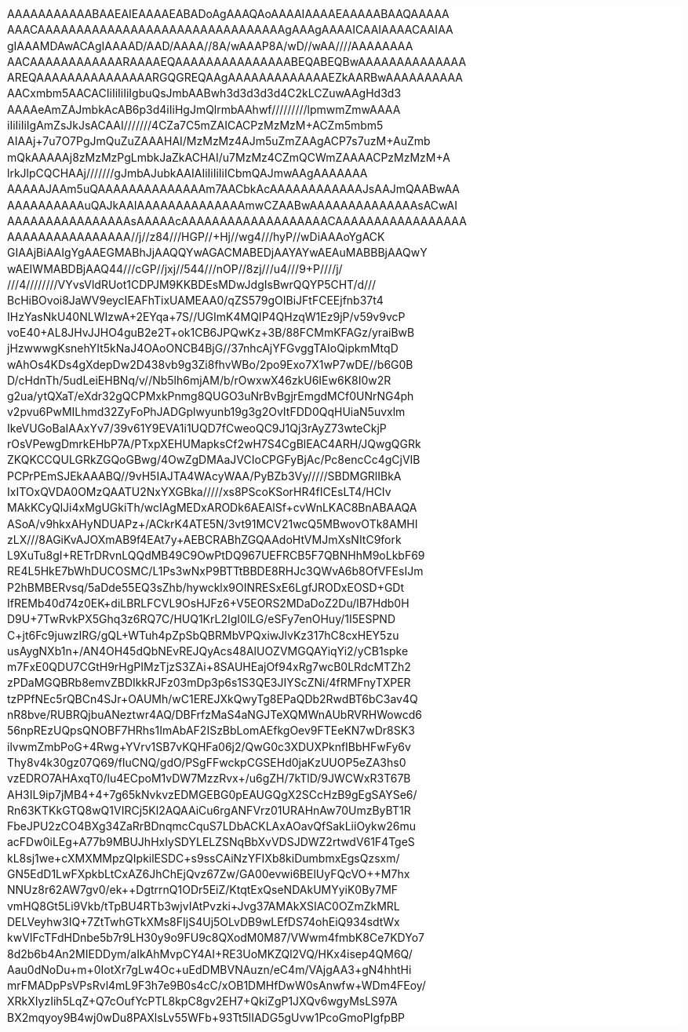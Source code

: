 AAAAAAAAAAABAAEAIEAAAAEABADoAgAAAQAoAAAAIAAAAEAAAAABAAQAAAAA
AAACAAAAAAAAAAAAAAAAAAAAAAAAAAAAAAAAgAAAgAAAAICAAIAAAACAAIAA
gIAAAMDAwACAgIAAAAD/AAD/AAAA//8A/wAAAP8A/wD//wAA////AAAAAAAA
AACAAAAAAAAAAAARAAAAEQAAAAAAAAAAAAAAABEQABEQBwAAAAAAAAAAAAAA
AREQAAAAAAAAAAAAAAARGQGREQAAgAAAAAAAAAAAAAEZkAARBwAAAAAAAAAA
AACxmbm5AACACIiIiIiIiIgbuQsJmbAABwh3d3d3d3d4C2kLCZuwAAgHd3d3
AAAAeAmZAJmbkAcAB6p3d4iIiHgJmQlrmbAAhwf/////////lpmwmZmwAAAA
iIiIiIiIgAmZsJkJsACAAI///////4CZa7C5mZAICACPzMzMzM+ACZm5mbm5
AIAAj+7u7O7PgJmQuZuZAAAHAI/MzMzMz4AJm5uZmZAAgACP7s7uzM+AuZmb
mQkAAAAAj8zMzMzPgLmbkJaZkACHAI/u7MzMz4CZmQCWmZAAAACPzMzMzM+A
lrkJlpCQCHAAj///////gJmbAJubkAAIAIiIiIiIiICbmQAJmwAAgAAAAAAA
AAAAAJAAm5uQAAAAAAAAAAAAAAm7AACbkAcAAAAAAAAAAAAJsAAJmQAABwAA
AAAAAAAAAAuQAJkAAIAAAAAAAAAAAAAAmwCZAABwAAAAAAAAAAAAAAsACwAI
AAAAAAAAAAAAAAAAsAAAAAcAAAAAAAAAAAAAAAAAAACAAAAAAAAAAAAAAAAA
AAAAAAAAAAAAAAAA//j//z84///HGP//+Hj//wg4///hyP//wDiAAAoYgACK
GIAAjBiAAIgYgAAEGMABhJjAAQQYwAGACMABEDjAAYAYwAEAuMABBBjAAQwY
wAEIWMABDBjAAQ44///cGP//jxj//544///nOP//8zj///u4///9+P////j/
///4////////VYvsVldRUot1CDPJM9KKBDEsMDwJdgIsBwrQQYP5CHT/d///
BcHiBOvoi8JaWV9eycIEAFhTixUAMEAA0/qZS579gOIBiJFtFCEEjfnb37t4
IHzYasNkU40NLWIzwA+2EYqa+7S//UGImK4MQIP4QHzqW1Ez9jP/v59v9vcP
voE40+AL8JHvJJHO4guB2e2T+ok1CB6JPQwKz+3B/88FCMmKFAGz/yraiBwB
jHzwwwgKsnehYIt5kNaJ4OAoONCB4BjG//37nhcAjYFGvggTAIoQipkmMtqD
wAhOs4KDs4gXdepDw2D438vb9g3Zi8fhvWBo/2po9Exo7X1wP7wDE//b6G0B
D/cHdnTh/5udLeiEHBNq/v//Nb5lh6mjAM/b/rOwxwX46zkU6IEw6K8I0w2R
g2ua/ytQXaT/eXdr32gQCPMxkPnmg8QUGO3uNrBvBgjrEmgdMCf0UNrNG4ph
v2pvu6PwMILhmd32ZyFoPhJADGplwyunb19g3g2OvItFDD0QqHUiaN5uvxlm
IkeVUGoBaIAAxYv7/39v61Y9EVA1i1UQD7fCweoQC9J1Qj3rAyZ73wteCkjP
rOsVPewgDmrkEHbP7A/PTxpXEHUMapksCf2wH7S4CgBlEAC4ARH/JQwgQGRk
ZKQKCCQULGRkZGQoGBwg/4OwZgDMAaJVCIoCPGFyBjAc/Pc8encCc4gCjVIB
PCPrPEmSJEkAAABQ//9vH5IAJTA4WAcyWAA/PyBZb3Vy/////SBDMGRlIBkA
IxITOxQVDA0OMzQAATU2NxYXGBka/////xs8PScoKSorHR4fICEsLT4/HCIv
MAkKCyQlJi4xMgUGkiTh/wcIAgMEDxARODk6AEAlSf+cvWnLKAC8BnABAAQA
ASoA/v9hkxAHyNDUAPz+/ACkrK4ATE5N/3vt91MCV21wcQ5MBwovOTk8AMHI
zLX///8AGiKvAJOXmAB9f4EAt7y+AEBCRABhZGQAAdoHtVMJmXsNItC9fork
L9XuTu8gI+RETrDRvnLQQdMB49C9OwPtDQ967UEFRCB5F7QBNHhM9oLkbF69
RE4L5HkE7bWhDUCOSMC/L1Ps3wNxP9BTTtBBDE8RHJc3QWvA6b8OfVFEsIJm
P2hBMBERvsq/5aDde55EQ3sZhb/hywcklx9OINRESxE6LgfJRODxEOSD+GDt
IfREMb40d74z0EK+diLBRLFCVL9OsHJFz6+V5EORS2MDaDoZ2Du/lB7Hdb0H
D9U+7TwRvkPX5Ghq3z6RQ7C/HUQ1KrL2IgI0lLG/eSFy7enOHuy/1I5ESPND
C+jt6Fc9juwzIRG/gQL+WTuh4pZpSbQBRMbVPQxiwJlvKz317hC8cxHEY5zu
usAygNXb1n+/AN4OH45dQbNEvREJQyAcs48AlUOZVMGQAYiqYi2/yCB1spke
m7FxE0QDU7CGtH9rHgPIMzTjzS3ZAi+8SAUHEajOf94xRg7wcB0LRdcMTZh2
zPDaMGQBRb8emvZBDIkkRJFz03mDp3p6s1S3QE3JIYScZNi/4fRMFnyTXPER
tzPPfNEc5rQBCn4SJr+OAUMh/wC1EREJXkQwyTg8EPaQDb2RwdBT6bC3av4Q
nR8bve/RUBRQjbuANeztwr4AQ/DBFrfzMaS4aNGJTeXQMWnAUbRVRHWowcd6
56npREzUQpsQNOBF7HRhs1ImAbAF2ISzBbLomAEfkgOev9FTEeKN7wDr8SK3
ilvwmZmbPoG+4Rwg+YVrv1SB7vKQHFa06j2/QwG0c3XDUXPknfIBbHFwFy6v
Thy8v4k30gz07Q69/fIuCNQ/gdO/PSgFFwckpCGSEHd0jaKzUUOP5eZA3hs0
vzEDRO7AHAxqT0/lu4ECpoM1vDW7MzzRvx+/u6gZH/7kTlD/9JWCWxR3T67B
AH3IL9ip7jMB4+4+7g65kNvkvzEDMGEBG0pEAUGQgX2SCcHzB9gEgSAYSe6/
Rn63KTKkGTQ8wQ1VIRCj5Kl2AQAAiCu6rgANFVrz01URAHnAw70UmzByBT1R
FbeJPU2zCO4BXg34ZaRrBDnqmcCquS7LDbACKLAxAOavQfSakLiiOykw26mu
acFDw0iLEg+A77b9MBUJhHxIySDYLELZSNqBbXvVDSJDWZ2rtwdV61F4TgeS
kL8sj1we+cXMXMMpzQIpkilESDC+s9ssCAiNzYFIXb8kiDumbmxEgsQzsxm/
GN5EdD1LwFXpkbLtCxAZ6JhChEjQvz67Zw/GA00evwi6BElUyFQcVO++M7hx
NNUz8r62AW7gv0/ek++DgtrrnQ1ODr5EiZ/KtqtExQseNDAkUMYyiK0By7MF
vmHQ8Gt5Li9Vkb/tTpBU4RTb3wjvIAtPvzki+Jvg37AMAkXSIAC0OZmZkMRL
DELVeyhw3IQ+7ZtTwhGTkXMs8FIjS4Uj5OLvDB9wLEfDS74ohEiQ934sdtWx
kwVIFcTFdHDnbe5b7r9LH30y9o9FU9c8QXodM0M87/VWwm4fmbK8Ce7KDYo7
8d2b6b4An2MIEDDym/aIkAhMvpCY4AI+RE3UoMKZQl2VQ/HKx4isep4QM6Q/
Aau0dNoDu+m+0IotXr7gLw4Oc+uEdDMBVNAuzn/eC4m/VAjgAA3+gN4hhtHi
mrFMADpPsVPsRvl4mL9F3h7e9B0s4cC/xOB1DMHfDwW0sAnwfw+WDm4FEoy/
XRkXIyzIih5LqZ+Q7cOufYcPTL8kpC8gv2EH7+QkiZgP1JXQv6wgyMsLS97A
BX2mqyoy9B4wj0wDu8PAXlsLv55WFb+93Tt5lIADG5gUvw1PcoGmoPIgfpBP